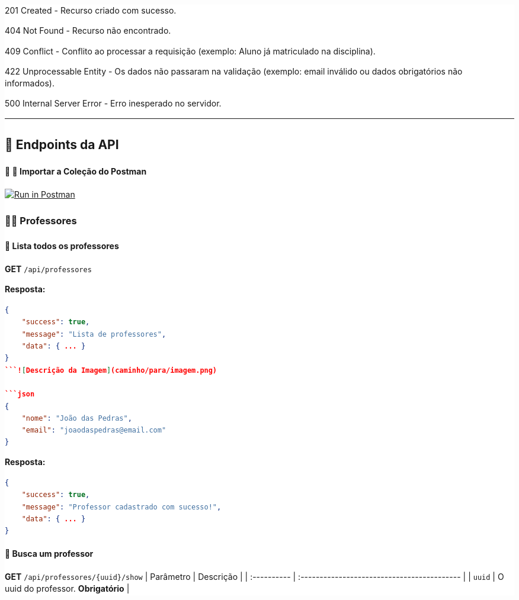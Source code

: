 201 Created - Recurso criado com sucesso.

404 Not Found - Recurso não encontrado.

409 Conflict - Conflito ao processar a requisição (exemplo: Aluno já matriculado na disciplina).

422 Unprocessable Entity - Os dados não passaram na validação (exemplo: email inválido ou dados obrigatórios não informados).

500 Internal Server Error - Erro inesperado no servidor.

---

## 📡 Endpoints da API

#### 🔹 📩 Importar a Coleção do Postman

[![Run in Postman](https://run.pstmn.io/button.svg)](postman/api_collection.json)

### 👨‍🏫 **Professores**

#### 🔹 Lista todos os professores

**GET** `/api/professores`

**Resposta:**

````json
{
    "success": true,
    "message": "Lista de professores",
    "data": { ... }
}
```![Descrição da Imagem](caminho/para/imagem.png)

```json
{
    "nome": "João das Pedras",
    "email": "joaodaspedras@email.com"
}
````

**Resposta:**

```json
{
    "success": true,
    "message": "Professor cadastrado com sucesso!",
    "data": { ... }
}
```

#### 🔹 Busca um professor

**GET** `/api/professores/{uuid}/show`
| Parâmetro | Descrição |
| :---------- | :------------------------------------------ |
| `uuid` | O uuid do professor. **Obrigatório** |
